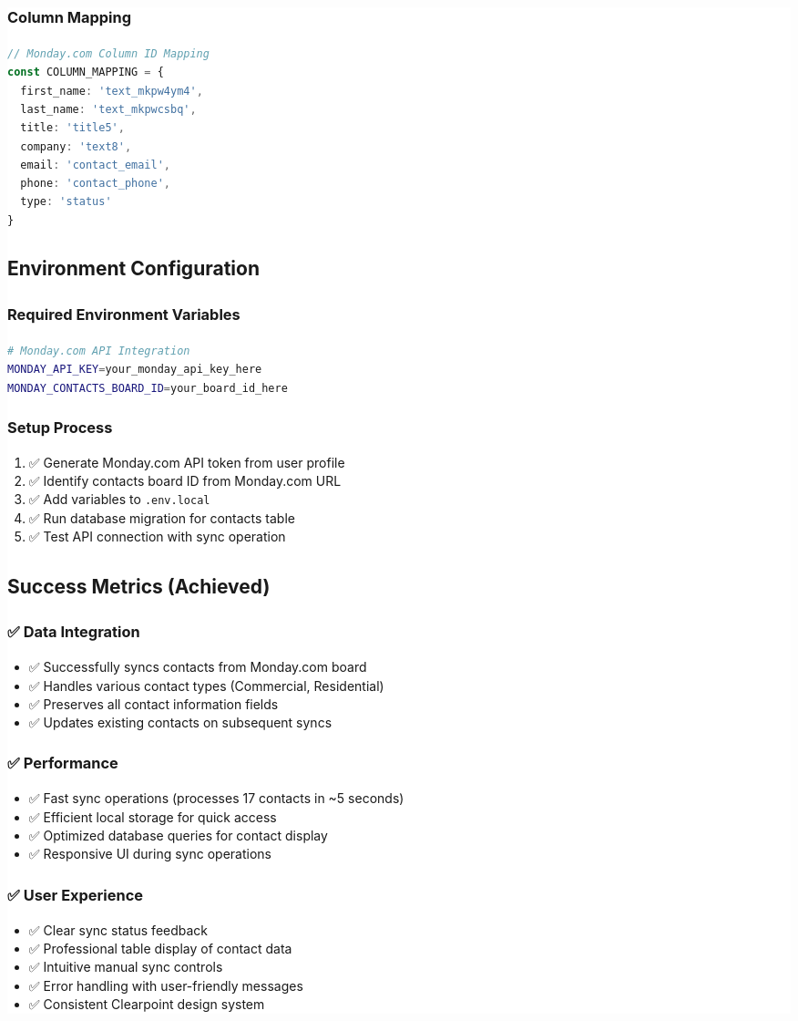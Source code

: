 
### Column Mapping
```typescript
// Monday.com Column ID Mapping
const COLUMN_MAPPING = {
  first_name: 'text_mkpw4ym4',
  last_name: 'text_mkpwcsbq', 
  title: 'title5',
  company: 'text8',
  email: 'contact_email',
  phone: 'contact_phone',
  type: 'status'
}
```

## Environment Configuration

### Required Environment Variables
```bash
# Monday.com API Integration
MONDAY_API_KEY=your_monday_api_key_here
MONDAY_CONTACTS_BOARD_ID=your_board_id_here
```

### Setup Process
1. ✅ Generate Monday.com API token from user profile
2. ✅ Identify contacts board ID from Monday.com URL
3. ✅ Add variables to `.env.local`
4. ✅ Run database migration for contacts table
5. ✅ Test API connection with sync operation

## Success Metrics (Achieved)

### ✅ Data Integration
- ✅ Successfully syncs contacts from Monday.com board
- ✅ Handles various contact types (Commercial, Residential)
- ✅ Preserves all contact information fields
- ✅ Updates existing contacts on subsequent syncs

### ✅ Performance
- ✅ Fast sync operations (processes 17 contacts in ~5 seconds)
- ✅ Efficient local storage for quick access
- ✅ Optimized database queries for contact display
- ✅ Responsive UI during sync operations

### ✅ User Experience
- ✅ Clear sync status feedback
- ✅ Professional table display of contact data
- ✅ Intuitive manual sync controls
- ✅ Error handling with user-friendly messages
- ✅ Consistent Clearpoint design system
